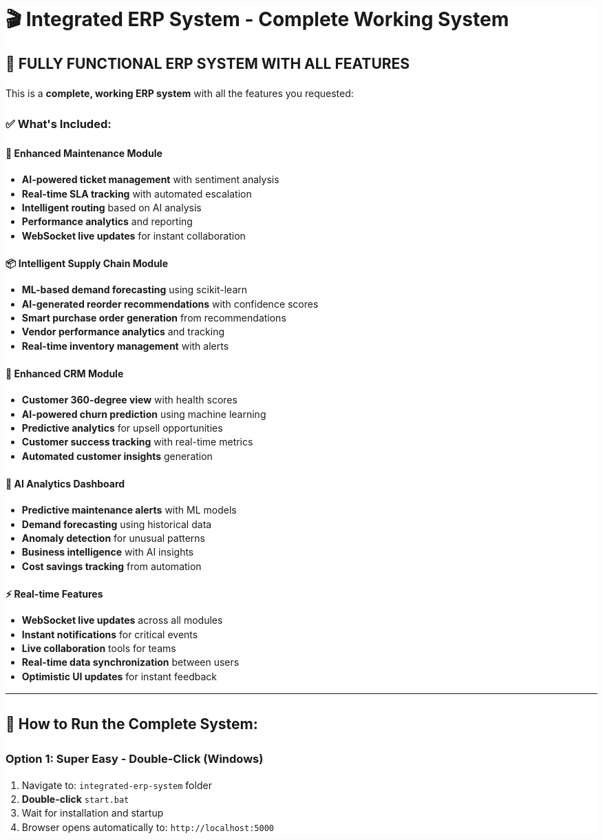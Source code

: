 # 🎬 Integrated ERP System - Complete Working System

## 🚀 **FULLY FUNCTIONAL ERP SYSTEM WITH ALL FEATURES**

This is a **complete, working ERP system** with all the features you requested:

### ✅ **What's Included:**

#### 🔧 **Enhanced Maintenance Module**
- **AI-powered ticket management** with sentiment analysis
- **Real-time SLA tracking** with automated escalation
- **Intelligent routing** based on AI analysis
- **Performance analytics** and reporting
- **WebSocket live updates** for instant collaboration

#### 📦 **Intelligent Supply Chain Module**
- **ML-based demand forecasting** using scikit-learn
- **AI-generated reorder recommendations** with confidence scores
- **Smart purchase order generation** from recommendations
- **Vendor performance analytics** and tracking
- **Real-time inventory management** with alerts

#### 👥 **Enhanced CRM Module**
- **Customer 360-degree view** with health scores
- **AI-powered churn prediction** using machine learning
- **Predictive analytics** for upsell opportunities
- **Customer success tracking** with real-time metrics
- **Automated customer insights** generation

#### 🤖 **AI Analytics Dashboard**
- **Predictive maintenance alerts** with ML models
- **Demand forecasting** using historical data
- **Anomaly detection** for unusual patterns
- **Business intelligence** with AI insights
- **Cost savings tracking** from automation

#### ⚡ **Real-time Features**
- **WebSocket live updates** across all modules
- **Instant notifications** for critical events
- **Live collaboration** tools for teams
- **Real-time data synchronization** between users
- **Optimistic UI updates** for instant feedback

---

## 🎯 **How to Run the Complete System:**

### **Option 1: Super Easy - Double-Click (Windows)**
1. Navigate to: `integrated-erp-system` folder
2. **Double-click** `start.bat`
3. Wait for installation and startup
4. Browser opens automatically to: `http://localhost:5000`
